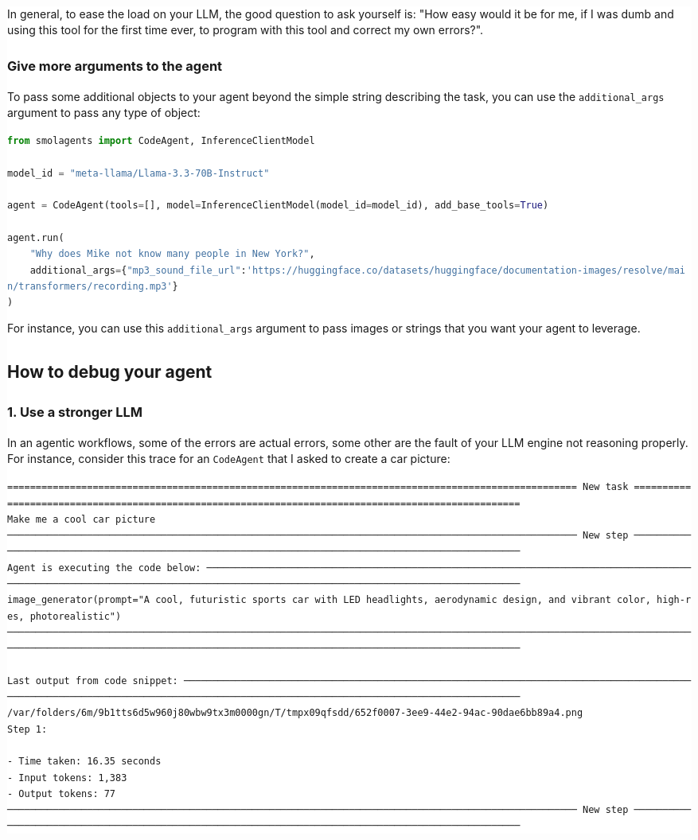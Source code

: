 In general, to ease the load on your LLM, the good question to ask yourself is: "How easy would it be for me, if I was dumb and using this tool for the first time ever, to program with this tool and correct my own errors?".

### Give more arguments to the agent

To pass some additional objects to your agent beyond the simple string describing the task, you can use the `additional_args` argument to pass any type of object:

```py
from smolagents import CodeAgent, InferenceClientModel

model_id = "meta-llama/Llama-3.3-70B-Instruct"

agent = CodeAgent(tools=[], model=InferenceClientModel(model_id=model_id), add_base_tools=True)

agent.run(
    "Why does Mike not know many people in New York?",
    additional_args={"mp3_sound_file_url":'https://huggingface.co/datasets/huggingface/documentation-images/resolve/main/transformers/recording.mp3'}
)
```
For instance, you can use this `additional_args` argument to pass images or strings that you want your agent to leverage.



## How to debug your agent

### 1. Use a stronger LLM

In an agentic workflows, some of the errors are actual errors, some other are the fault of your LLM engine not reasoning properly.
For instance, consider this trace for an `CodeAgent` that I asked to create a car picture:
```
==================================================================================================== New task ====================================================================================================
Make me a cool car picture
──────────────────────────────────────────────────────────────────────────────────────────────────── New step ────────────────────────────────────────────────────────────────────────────────────────────────────
Agent is executing the code below: ───────────────────────────────────────────────────────────────────────────────────────────────────────────────────────────────────────────────────────────────────────────────
image_generator(prompt="A cool, futuristic sports car with LED headlights, aerodynamic design, and vibrant color, high-res, photorealistic")
──────────────────────────────────────────────────────────────────────────────────────────────────────────────────────────────────────────────────────────────────────────────────────────────────────────────────

Last output from code snippet: ───────────────────────────────────────────────────────────────────────────────────────────────────────────────────────────────────────────────────────────────────────────────────
/var/folders/6m/9b1tts6d5w960j80wbw9tx3m0000gn/T/tmpx09qfsdd/652f0007-3ee9-44e2-94ac-90dae6bb89a4.png
Step 1:

- Time taken: 16.35 seconds
- Input tokens: 1,383
- Output tokens: 77
──────────────────────────────────────────────────────────────────────────────────────────────────── New step ────────────────────────────────────────────────────────────────────────────────────────────────────
```